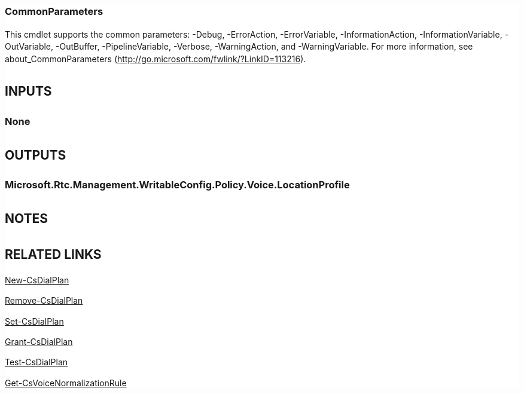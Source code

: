 ### CommonParameters
This cmdlet supports the common parameters: -Debug, -ErrorAction, -ErrorVariable, -InformationAction, -InformationVariable, -OutVariable, -OutBuffer, -PipelineVariable, -Verbose, -WarningAction, and -WarningVariable. For more information, see about_CommonParameters (http://go.microsoft.com/fwlink/?LinkID=113216).


## INPUTS

### None


## OUTPUTS

###  Microsoft.Rtc.Management.WritableConfig.Policy.Voice.LocationProfile


## NOTES

## RELATED LINKS

[New-CsDialPlan](New-CsDialPlan.md)

[Remove-CsDialPlan](Remove-CsDialPlan.md)

[Set-CsDialPlan](Set-CsDialPlan.md)

[Grant-CsDialPlan](Grant-CsDialPlan.md)

[Test-CsDialPlan](Test-CsDialPlan.md)

[Get-CsVoiceNormalizationRule](Get-CsVoiceNormalizationRule.md)

